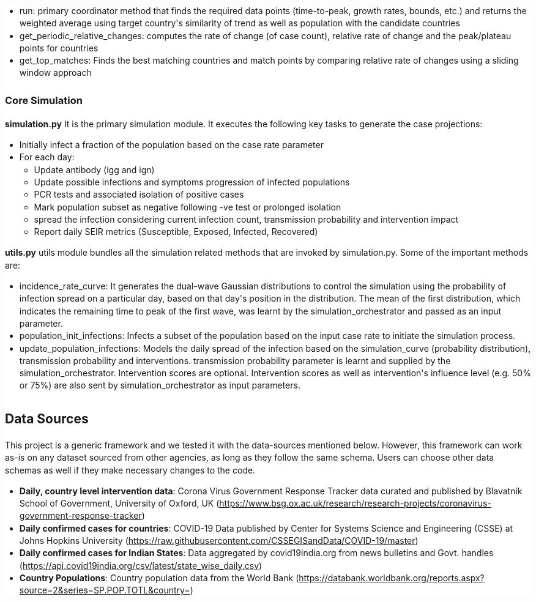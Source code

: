 * run: primary coordinator method that finds the required data points (time-to-peak, growth rates, bounds, etc.) and returns the weighted average using target country's similarity of trend as well as population with the candidate countries
* get_periodic_relative_changes: computes the rate of change (of case count), relative rate of change and the peak/plateau points for countries
* get_top_matches: Finds the best matching countries and match points by comparing relative rate of changes using a sliding window approach

### Core Simulation

**simulation.py**
It is the primary simulation module. It executes the following key tasks to generate the case projections: 

* Initially infect a fraction of the population based on the case rate parameter
* For each day:
    * Update antibody (igg and ign)
    * Update possible infections and symptoms progression of infected populations
    * PCR tests and associated isolation of positive cases
    * Mark population subset as negative following -ve test or prolonged isolation
    * spread the infection considering current infection count, transmission probability and intervention impact
    * Report daily SEIR metrics (Susceptible, Exposed, Infected, Recovered)

**utils.py**
utils module bundles all the simulation related methods that are invoked by simulation.py. Some of the important methods are:

* incidence_rate_curve: It generates the dual-wave Gaussian distributions to control the simulation using the probability of infection spread on a particular day, based on that day's position in the distribution. The mean of the first distribution, which indicates the remaining time to peak of the first wave, was learnt by the simulation_orchestrator and passed as an input parameter.
* population_init_infections: Infects a subset of the population based on the input case rate to initiate the simulation process.
* update_population_infections: Models the daily spread of the infection based on the simulation_curve (probability distribution), transmission probability and interventions. transmission probability parameter is learnt and supplied by the simulation_orchestrator. Intervention scores are optional. Intervention scores as well as intervention's influence level (e.g. 50% or 75%) are also sent by simulation_orchestrator as input parameters.

## Data Sources

This project is a generic framework and we tested it with the data-sources mentioned below. However, this framework can work as-is on any dataset sourced from other agencies, as long as they follow the same schema. Users can choose other data schemas as well if they make necessary changes to the code.

* **Daily, country level intervention data**: Corona Virus Government Response Tracker data curated and published by Blavatnik School of Government, University of Oxford, UK (https://www.bsg.ox.ac.uk/research/research-projects/coronavirus-government-response-tracker)
* **Daily confirmed cases for countries**: COVID-19 Data published by Center for Systems Science and Engineering (CSSE) at Johns Hopkins University (https://raw.githubusercontent.com/CSSEGISandData/COVID-19/master)
* **Daily confirmed cases for Indian States**: Data aggregated by covid19india.org from news bulletins and Govt. handles (https://api.covid19india.org/csv/latest/state_wise_daily.csv)
* **Country Populations**: Country population data from the World Bank (https://databank.worldbank.org/reports.aspx?source=2&series=SP.POP.TOTL&country=)

